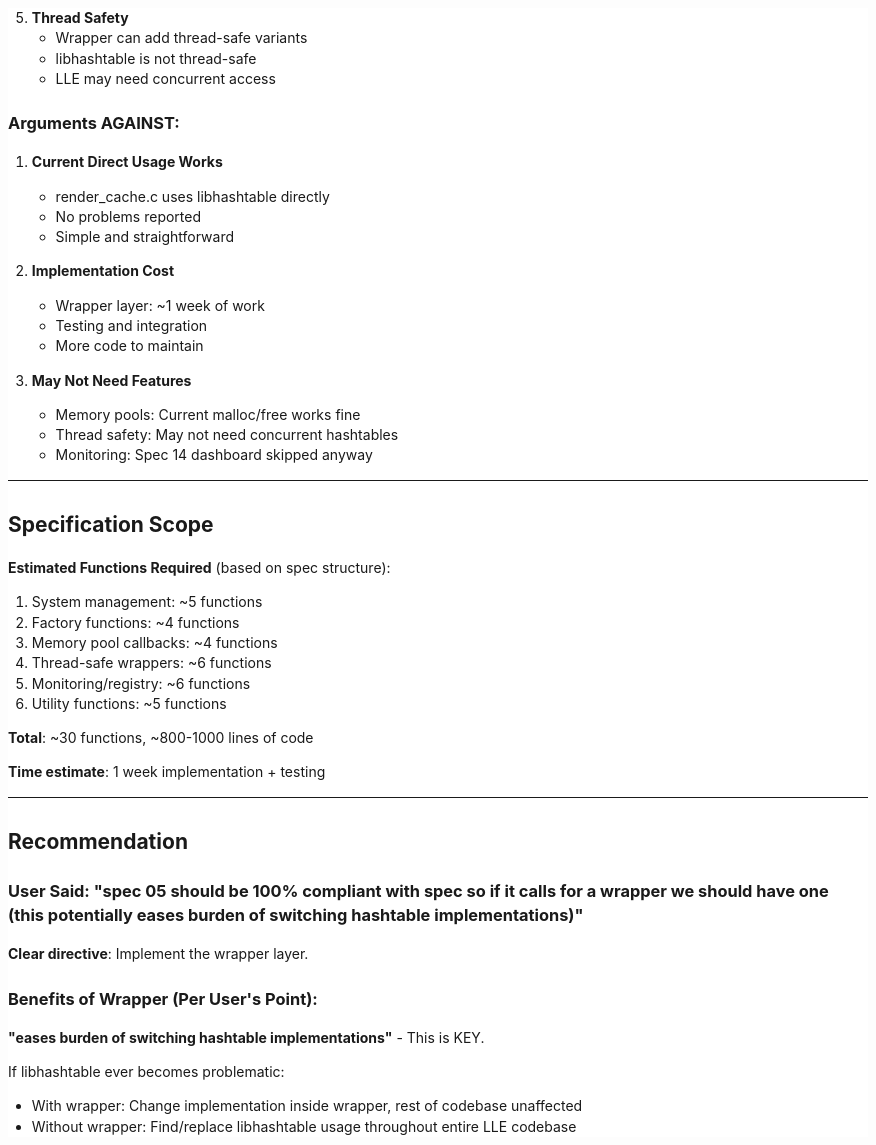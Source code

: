 5. **Thread Safety**
   - Wrapper can add thread-safe variants
   - libhashtable is not thread-safe
   - LLE may need concurrent access

### Arguments AGAINST:

1. **Current Direct Usage Works**
   - render_cache.c uses libhashtable directly
   - No problems reported
   - Simple and straightforward

2. **Implementation Cost**
   - Wrapper layer: ~1 week of work
   - Testing and integration
   - More code to maintain

3. **May Not Need Features**
   - Memory pools: Current malloc/free works fine
   - Thread safety: May not need concurrent hashtables
   - Monitoring: Spec 14 dashboard skipped anyway

---

## Specification Scope

**Estimated Functions Required** (based on spec structure):

1. System management: ~5 functions
2. Factory functions: ~4 functions  
3. Memory pool callbacks: ~4 functions
4. Thread-safe wrappers: ~6 functions
5. Monitoring/registry: ~6 functions
6. Utility functions: ~5 functions

**Total**: ~30 functions, ~800-1000 lines of code

**Time estimate**: 1 week implementation + testing

---

## Recommendation

### User Said: "spec 05 should be 100% compliant with spec so if it calls for a wrapper we should have one (this potentially eases burden of switching hashtable implementations)"

**Clear directive**: Implement the wrapper layer.

### Benefits of Wrapper (Per User's Point):

**"eases burden of switching hashtable implementations"** - This is KEY.

If libhashtable ever becomes problematic:
- With wrapper: Change implementation inside wrapper, rest of codebase unaffected
- Without wrapper: Find/replace libhashtable usage throughout entire LLE codebase
